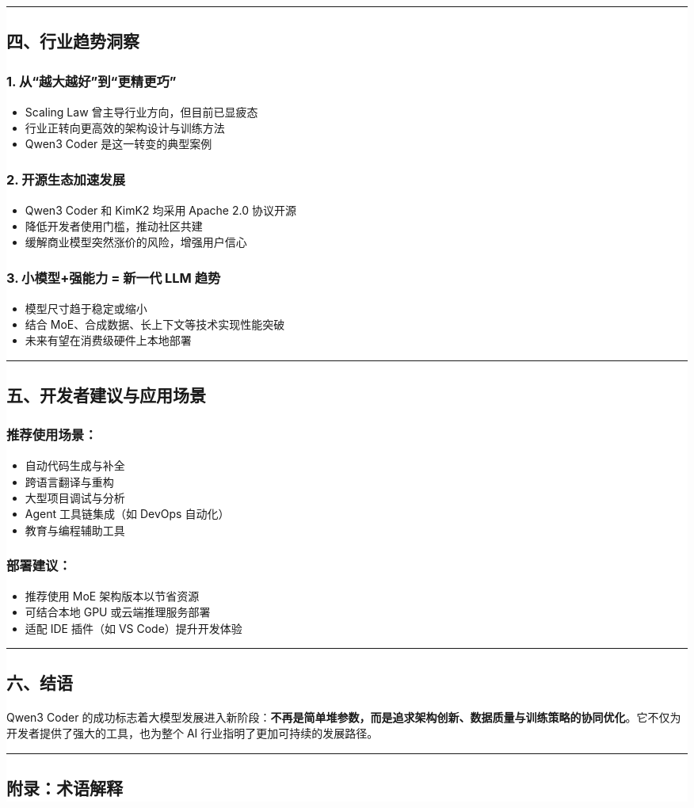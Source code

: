
---

## 四、行业趋势洞察

### 1. 从“越大越好”到“更精更巧”

- Scaling Law 曾主导行业方向，但目前已显疲态
- 行业正转向更高效的架构设计与训练方法
- Qwen3 Coder 是这一转变的典型案例

### 2. 开源生态加速发展

- Qwen3 Coder 和 KimK2 均采用 Apache 2.0 协议开源
- 降低开发者使用门槛，推动社区共建
- 缓解商业模型突然涨价的风险，增强用户信心

### 3. 小模型+强能力 = 新一代 LLM 趋势

- 模型尺寸趋于稳定或缩小
- 结合 MoE、合成数据、长上下文等技术实现性能突破
- 未来有望在消费级硬件上本地部署

---

## 五、开发者建议与应用场景

### 推荐使用场景：

- 自动代码生成与补全
- 跨语言翻译与重构
- 大型项目调试与分析
- Agent 工具链集成（如 DevOps 自动化）
- 教育与编程辅助工具

### 部署建议：

- 推荐使用 MoE 架构版本以节省资源
- 可结合本地 GPU 或云端推理服务部署
- 适配 IDE 插件（如 VS Code）提升开发体验

---

## 六、结语

Qwen3 Coder 的成功标志着大模型发展进入新阶段：**不再是简单堆参数，而是追求架构创新、数据质量与训练策略的协同优化**。它不仅为开发者提供了强大的工具，也为整个 AI 行业指明了更加可持续的发展路径。

---

## 附录：术语解释
